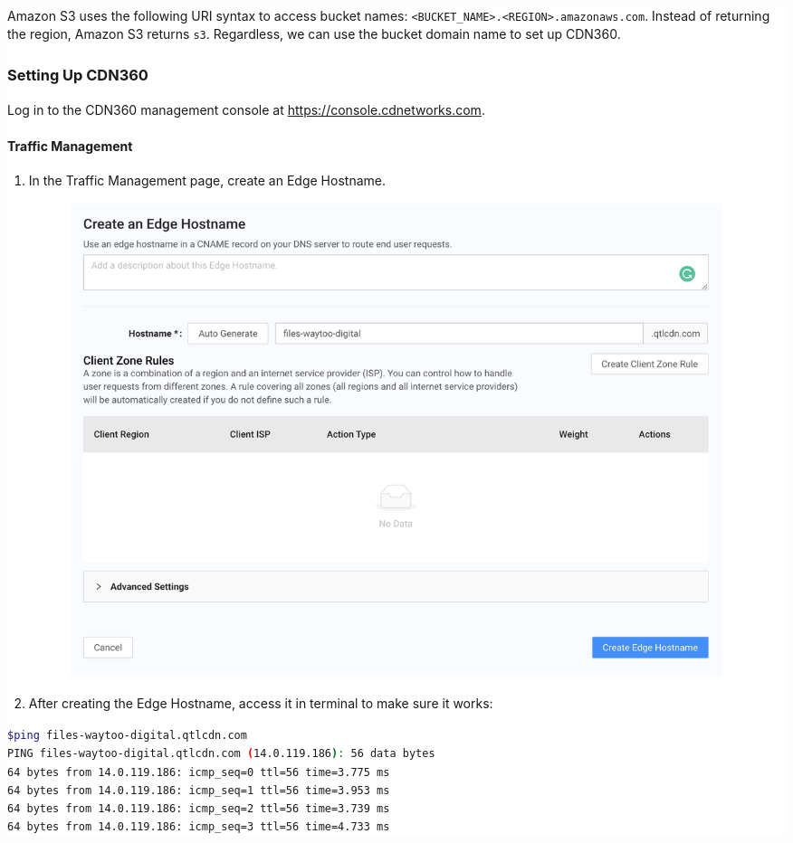 Amazon S3 uses the following URI syntax to access bucket names: `<BUCKET_NAME>.<REGION>.amazonaws.com`. Instead of returning the region, Amazon S3 returns `s3`. Regardless, we can use the bucket domain name to set up CDN360.

### Setting Up CDN360

Log in to the CDN360 management console at https://console.cdnetworks.com.

#### Traffic Management 
1. In the Traffic Management page, create an Edge Hostname.
   
<p align=center><img src="/docs/resources/images/recipes/aws-bucket/create-edge-hostname.png" alt="create bucket" width="720"></p>

2. After creating the Edge Hostname, access it in terminal to make sure it works:

```bash
$ping files-waytoo-digital.qtlcdn.com
PING files-waytoo-digital.qtlcdn.com (14.0.119.186): 56 data bytes
64 bytes from 14.0.119.186: icmp_seq=0 ttl=56 time=3.775 ms
64 bytes from 14.0.119.186: icmp_seq=1 ttl=56 time=3.953 ms
64 bytes from 14.0.119.186: icmp_seq=2 ttl=56 time=3.739 ms
64 bytes from 14.0.119.186: icmp_seq=3 ttl=56 time=4.733 ms
```
